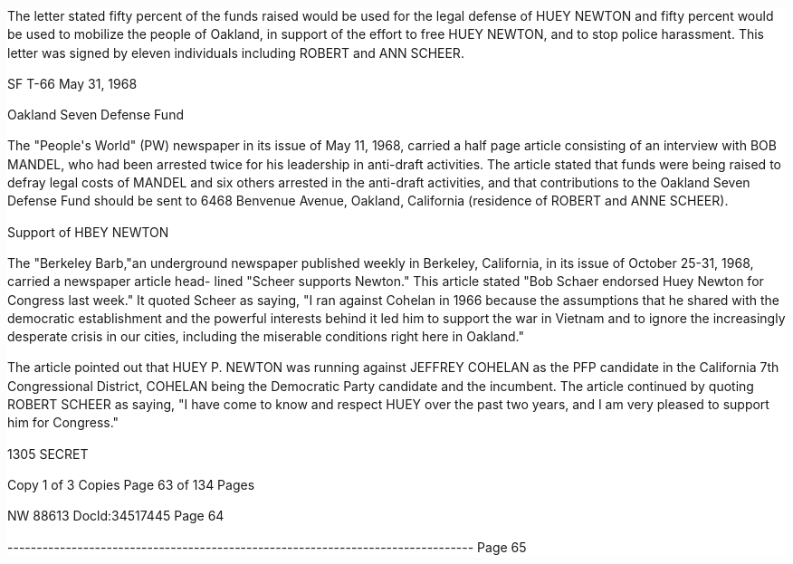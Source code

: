 The letter stated fifty percent of the funds
raised would be used for the legal defense of HUEY NEWTON
and fifty percent would be used to mobilize the people of
Oakland, in support of the effort to free HUEY NEWTON, and
to stop police harassment. This letter was signed by eleven
individuals including ROBERT and ANN SCHEER.

SF T-66
May 31, 1968

Oakland Seven Defense Fund

The "People's World" (PW) newspaper in its issue
of May 11, 1968, carried a half page article consisting of
an interview with BOB MANDEL, who had been arrested twice
for his leadership in anti-draft activities. The article
stated that funds were being raised to defray legal costs
of MANDEL and six others arrested in the anti-draft activities,
and that contributions to the Oakland Seven Defense Fund
should be sent to 6468 Benvenue Avenue, Oakland, California
(residence of ROBERT and ANNE SCHEER).

Support of HBEY NEWTON

The "Berkeley Barb,"an underground newspaper
published weekly in Berkeley, California, in its issue
of October 25-31, 1968, carried a newspaper article head-
lined "Scheer supports Newton." This article stated "Bob
Schaer endorsed Huey Newton for Congress last week." It
quoted Scheer as saying, "I ran against Cohelan in 1966
because the assumptions that he shared with the democratic
establishment and the powerful interests behind it led him
to support the war in Vietnam and to ignore the increasingly
desperate crisis in our cities, including the miserable conditions
right here in Oakland."

The article pointed out that HUEY P. NEWTON was
running against JEFFREY COHELAN as the PFP candidate in the
California 7th Congressional District, COHELAN being the Democratic
Party candidate and the incumbent. The article continued by
quoting ROBERT SCHEER as saying, "I have come to know and
respect HUEY over the past two years, and I am very pleased
to support him for Congress."





1305 SECRET

Copy 1 of 3 Copies
Page 63 of 134 Pages

NW 88613
Docld:34517445 Page 64


-------------------------------------------------------------------------------- Page 65
